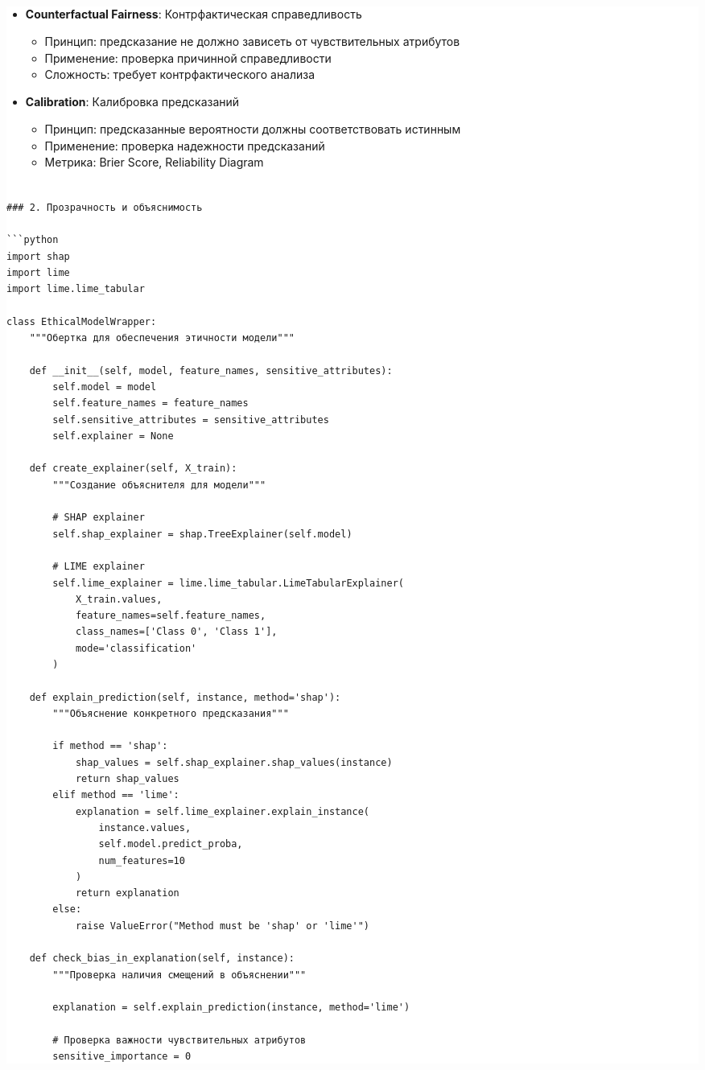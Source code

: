 - **Counterfactual Fairness**: Контрфактическая справедливость
  - Принцип: предсказание не должно зависеть от чувствительных атрибутов
  - Применение: проверка причинной справедливости
  - Сложность: требует контрфактического анализа

- **Calibration**: Калибровка предсказаний
  - Принцип: предсказанные вероятности должны соответствовать истинным
  - Применение: проверка надежности предсказаний
  - Метрика: Brier Score, Reliability Diagram
```

### 2. Прозрачность и объяснимость

```python
import shap
import lime
import lime.lime_tabular

class EthicalModelWrapper:
    """Обертка для обеспечения этичности модели"""
    
    def __init__(self, model, feature_names, sensitive_attributes):
        self.model = model
        self.feature_names = feature_names
        self.sensitive_attributes = sensitive_attributes
        self.explainer = None
        
    def create_explainer(self, X_train):
        """Создание объяснителя для модели"""
        
        # SHAP explainer
        self.shap_explainer = shap.TreeExplainer(self.model)
        
        # LIME explainer
        self.lime_explainer = lime.lime_tabular.LimeTabularExplainer(
            X_train.values,
            feature_names=self.feature_names,
            class_names=['Class 0', 'Class 1'],
            mode='classification'
        )
    
    def explain_prediction(self, instance, method='shap'):
        """Объяснение конкретного предсказания"""
        
        if method == 'shap':
            shap_values = self.shap_explainer.shap_values(instance)
            return shap_values
        elif method == 'lime':
            explanation = self.lime_explainer.explain_instance(
                instance.values,
                self.model.predict_proba,
                num_features=10
            )
            return explanation
        else:
            raise ValueError("Method must be 'shap' or 'lime'")
    
    def check_bias_in_explanation(self, instance):
        """Проверка наличия смещений в объяснении"""
        
        explanation = self.explain_prediction(instance, method='lime')
        
        # Проверка важности чувствительных атрибутов
        sensitive_importance = 0
```
